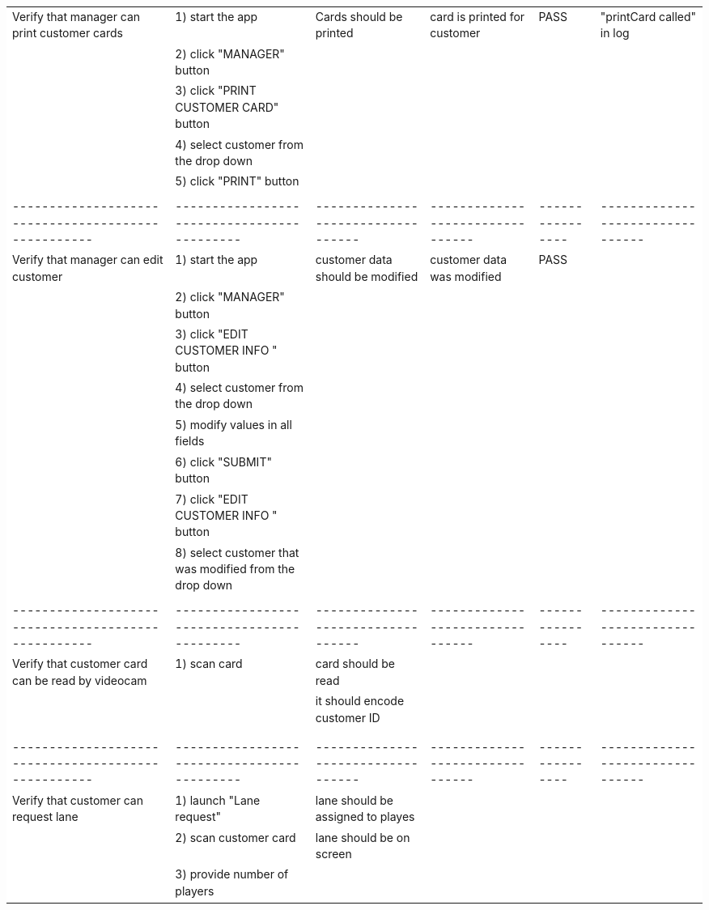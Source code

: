 |                                                    |                                           |                                  |                                |                |                                |
| ---------------------------------------------------|-------------------------------------------|----------------------------------|--------------------------------|----------------|--------------------------------|
| Verify that manager can print customer cards       | 1) start the app                          | Cards should be printed          |card is printed for customer    |  PASS          | "printCard called" in log      | 
|                                                    | 2) click "MANAGER" button                 |                                  |                                |                |                                |
|                                                    | 3) click "PRINT CUSTOMER CARD" button     |                                  |                                |                |                                |
|                                                    | 4) select customer from the drop down     |                                  |                                |                |                                |
|                                                    | 5) click "PRINT" button                   |                                  |                                |                |                                |
|                                                    |                                           |                                  |                                |                |                                |
| ---------------------------------------------------|-------------------------------------------|----------------------------------|--------------------------------|----------------|--------------------------------|
| Verify that manager can edit customer              | 1) start the app                          | customer data should be modified | customer data was modified     |   PASS         |                                | 
|                                                    | 2) click "MANAGER" button                 |                                  |                                |                |                                |
|                                                    | 3) click "EDIT CUSTOMER INFO " button     |                                  |                                |                |                                |
|                                                    | 4) select customer from the drop down     |                                  |                                |                |                                |
|                                                    | 5) modify values in all fields            |                                  |                                |                |                                |
|                                                    | 6) click "SUBMIT" button                  |                                  |                                |                |                                |
|                                                    | 7) click "EDIT CUSTOMER INFO " button     |                                  |                                |                |                                |
|                                                    | 8) select customer that was modified from the drop down  |                   |                                |                |                                |
|                                                    |                                           |                                  |                                |                |                                |
| ---------------------------------------------------|-------------------------------------------|----------------------------------|--------------------------------|----------------|--------------------------------|
| Verify that customer card can be read by videocam  | 1) scan card                              | card should be read              |                                |                |                                | 
|                                                    |                                           | it should encode customer ID     |                                |                |                                |
|                                                    |                                           |                                  |                                |                |                                |
|                                                    |                                           |                                  |                                |                |                                |
| ---------------------------------------------------|-------------------------------------------|----------------------------------|--------------------------------|----------------|--------------------------------|
| Verify that customer can request lane              | 1) launch "Lane request"                  | lane should be assigned to playes|                                |                |                                | 
|                                                    | 2) scan customer card                     | lane should be on screen         |                                |                |                                |
|                                                    | 3) provide number of players              |                                  |                                |                |                                |